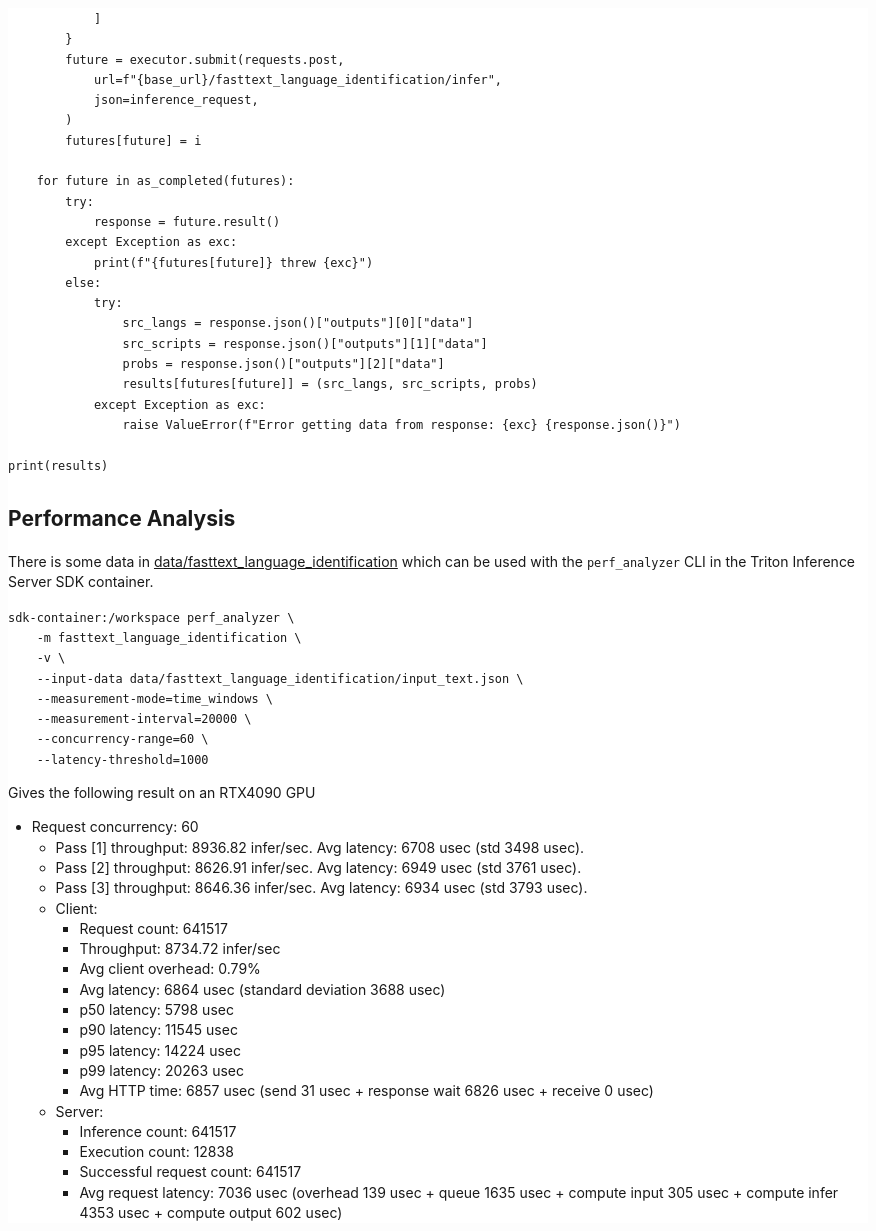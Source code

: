 ```
            ]
        }
        future = executor.submit(requests.post,
            url=f"{base_url}/fasttext_language_identification/infer",
            json=inference_request,
        )
        futures[future] = i
    
    for future in as_completed(futures):
        try:
            response = future.result()
        except Exception as exc:
            print(f"{futures[future]} threw {exc}")
        else:
            try:
                src_langs = response.json()["outputs"][0]["data"]
                src_scripts = response.json()["outputs"][1]["data"]
                probs = response.json()["outputs"][2]["data"]
                results[futures[future]] = (src_langs, src_scripts, probs)
            except Exception as exc:
                raise ValueError(f"Error getting data from response: {exc} {response.json()}")

print(results)
```

## Performance Analysis
There is some data in [data/fasttext_language_identification](../data/fasttext_language_identification/input_text.json)
which can be used with the `perf_analyzer` CLI in the Triton Inference Server SDK
container.

```
sdk-container:/workspace perf_analyzer \
    -m fasttext_language_identification \
    -v \
    --input-data data/fasttext_language_identification/input_text.json \
    --measurement-mode=time_windows \
    --measurement-interval=20000 \
    --concurrency-range=60 \
    --latency-threshold=1000
```
Gives the following result on an RTX4090 GPU

* Request concurrency: 60
  * Pass [1] throughput: 8936.82 infer/sec. Avg latency: 6708 usec (std 3498 usec). 
  * Pass [2] throughput: 8626.91 infer/sec. Avg latency: 6949 usec (std 3761 usec). 
  * Pass [3] throughput: 8646.36 infer/sec. Avg latency: 6934 usec (std 3793 usec). 
  * Client: 
    * Request count: 641517
    * Throughput: 8734.72 infer/sec
    * Avg client overhead: 0.79%
    * Avg latency: 6864 usec (standard deviation 3688 usec)
    * p50 latency: 5798 usec
    * p90 latency: 11545 usec
    * p95 latency: 14224 usec
    * p99 latency: 20263 usec
    * Avg HTTP time: 6857 usec (send 31 usec + response wait 6826 usec + receive 0 usec)
  * Server: 
    * Inference count: 641517
    * Execution count: 12838
    * Successful request count: 641517
    * Avg request latency: 7036 usec (overhead 139 usec + queue 1635 usec + compute input 305 usec + compute infer 4353 usec + compute output 602 usec)
